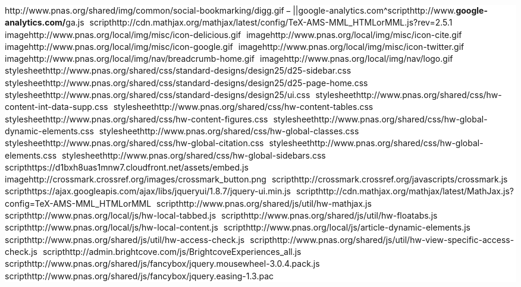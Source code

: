<td>http://www.pnas.org/shared/img/common/social-bookmarking/digg.gif</td></tr><tr class="blocked"><td> − </td><td>||google-analytics.com^</td><td>script</td><td>http://www.<b>google-analytics.com/</b>ga.js</td></tr><tr><td> &nbsp; </td><td></td><td>script</td><td>http://cdn.mathjax.org/mathjax/latest/config/TeX-AMS-MML_HTMLorMML.js?rev=2.5.1</td></tr><tr><td> &nbsp; </td><td></td><td>image</td><td>http://www.pnas.org/local/img/misc/icon-delicious.gif</td></tr><tr><td> &nbsp; </td><td></td><td>image</td><td>http://www.pnas.org/local/img/misc/icon-cite.gif</td></tr><tr><td> &nbsp; </td><td></td><td>image</td><td>http://www.pnas.org/local/img/misc/icon-google.gif</td></tr><tr><td> &nbsp; </td><td></td><td>image</td><td>http://www.pnas.org/local/img/misc/icon-twitter.gif</td></tr><tr><td> &nbsp; </td><td></td><td>image</td><td>http://www.pnas.org/local/img/nav/breadcrumb-home.gif</td></tr><tr><td> &nbsp; </td><td></td><td>image</td><td>http://www.pnas.org/local/img/nav/logo.gif</td></tr><tr><td> &nbsp; </td><td></td><td>stylesheet</td><td>http://www.pnas.org/shared/css/standard-designs/design25/d25-sidebar.css</td></tr><tr><td> &nbsp; </td><td></td><td>stylesheet</td><td>http://www.pnas.org/shared/css/standard-designs/design25/d25-page-home.css</td></tr><tr><td> &nbsp; </td><td></td><td>stylesheet</td><td>http://www.pnas.org/shared/css/standard-designs/design25/ui.css</td></tr><tr><td> &nbsp; </td><td></td><td>stylesheet</td><td>http://www.pnas.org/shared/css/hw-content-int-data-supp.css</td></tr><tr><td> &nbsp; </td><td></td><td>stylesheet</td><td>http://www.pnas.org/shared/css/hw-content-tables.css</td></tr><tr><td> &nbsp; </td><td></td><td>stylesheet</td><td>http://www.pnas.org/shared/css/hw-content-figures.css</td></tr><tr><td> &nbsp; </td><td></td><td>stylesheet</td><td>http://www.pnas.org/shared/css/hw-global-dynamic-elements.css</td></tr><tr><td> &nbsp; </td><td></td><td>stylesheet</td><td>http://www.pnas.org/shared/css/hw-global-classes.css</td></tr><tr><td> &nbsp; </td><td></td><td>stylesheet</td><td>http://www.pnas.org/shared/css/hw-global-citation.css</td></tr><tr><td> &nbsp; </td><td></td><td>stylesheet</td><td>http://www.pnas.org/shared/css/hw-global-elements.css</td></tr><tr><td> &nbsp; </td><td></td><td>stylesheet</td><td>http://www.pnas.org/shared/css/hw-global-sidebars.css</td></tr><tr><td> &nbsp; </td><td></td><td>script</td><td>https://d1bxh8uas1mnw7.cloudfront.net/assets/embed.js</td></tr><tr><td> &nbsp; </td><td></td><td>image</td><td>http://crossmark.crossref.org/images/crossmark_button.png</td></tr><tr><td> &nbsp; </td><td></td><td>script</td><td>http://crossmark.crossref.org/javascripts/crossmark.js</td></tr><tr><td> &nbsp; </td><td></td><td>script</td><td>https://ajax.googleapis.com/ajax/libs/jqueryui/1.8.7/jquery-ui.min.js</td></tr><tr><td> &nbsp; </td><td></td><td>script</td><td>http://cdn.mathjax.org/mathjax/latest/MathJax.js?config=TeX-AMS-MML_HTMLorMML</td></tr><tr><td> &nbsp; </td><td></td><td>script</td><td>http://www.pnas.org/shared/js/util/hw-mathjax.js</td></tr><tr><td> &nbsp; </td><td></td><td>script</td><td>http://www.pnas.org/local/js/hw-local-tabbed.js</td></tr><tr><td> &nbsp; </td><td></td><td>script</td><td>http://www.pnas.org/shared/js/util/hw-floatabs.js</td></tr><tr><td> &nbsp; </td><td></td><td>script</td><td>http://www.pnas.org/local/js/hw-local-content.js</td></tr><tr><td> &nbsp; </td><td></td><td>script</td><td>http://www.pnas.org/local/js/article-dynamic-elements.js</td></tr><tr><td> &nbsp; </td><td></td><td>script</td><td>http://www.pnas.org/shared/js/util/hw-access-check.js</td></tr><tr><td> &nbsp; </td><td></td><td>script</td><td>http://www.pnas.org/shared/js/util/hw-view-specific-access-check.js</td></tr><tr><td> &nbsp; </td><td></td><td>script</td><td>http://admin.brightcove.com/js/BrightcoveExperiences_all.js</td></tr><tr><td> &nbsp; </td><td></td><td>script</td><td>http://www.pnas.org/shared/js/fancybox/jquery.mousewheel-3.0.4.pack.js</td></tr><tr><td> &nbsp; </td><td></td><td>script</td><td>http://www.pnas.org/shared/js/fancybox/jquery.easing-1.3.pac